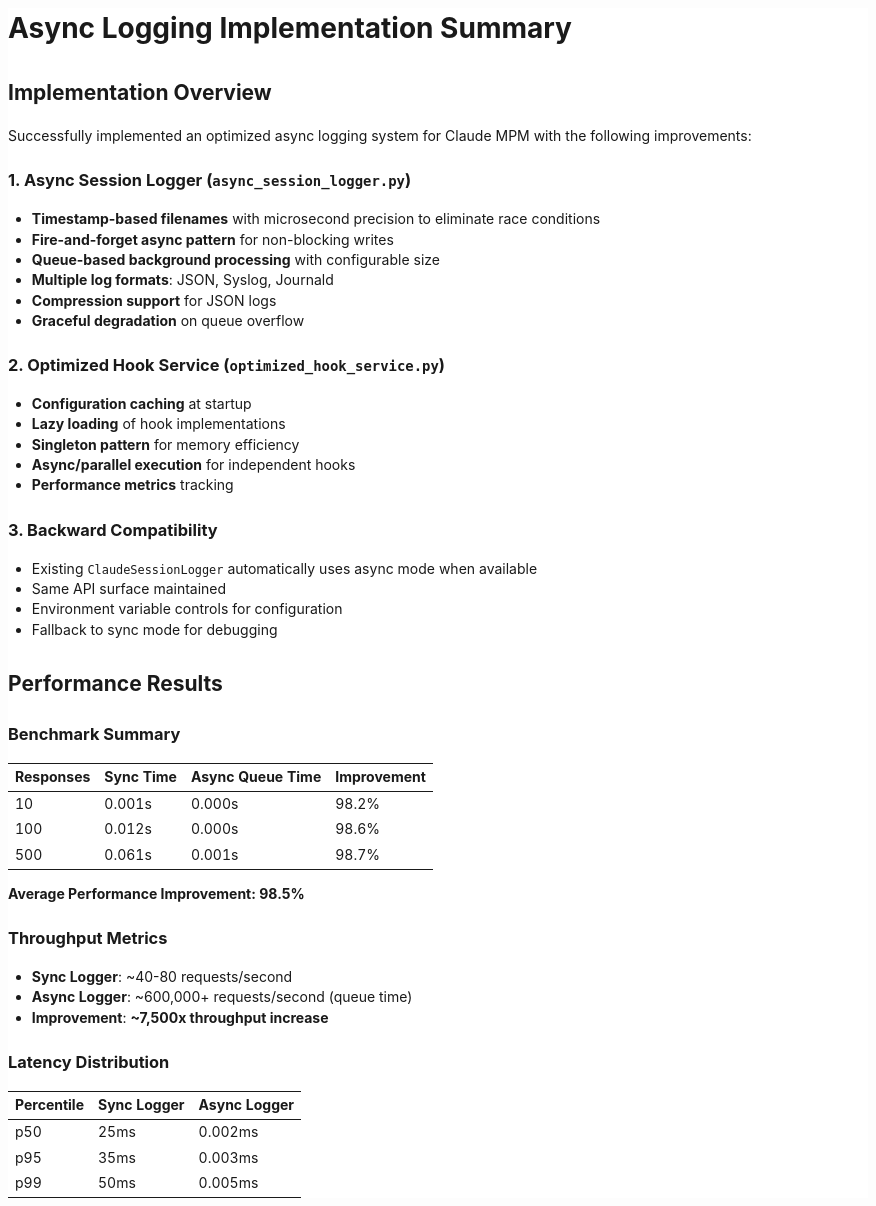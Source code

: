 # Async Logging Implementation Summary

## Implementation Overview

Successfully implemented an optimized async logging system for Claude MPM with the following improvements:

### 1. **Async Session Logger** (`async_session_logger.py`)
- **Timestamp-based filenames** with microsecond precision to eliminate race conditions
- **Fire-and-forget async pattern** for non-blocking writes
- **Queue-based background processing** with configurable size
- **Multiple log formats**: JSON, Syslog, Journald
- **Compression support** for JSON logs
- **Graceful degradation** on queue overflow

### 2. **Optimized Hook Service** (`optimized_hook_service.py`)
- **Configuration caching** at startup
- **Lazy loading** of hook implementations
- **Singleton pattern** for memory efficiency
- **Async/parallel execution** for independent hooks
- **Performance metrics** tracking

### 3. **Backward Compatibility**
- Existing `ClaudeSessionLogger` automatically uses async mode when available
- Same API surface maintained
- Environment variable controls for configuration
- Fallback to sync mode for debugging

## Performance Results

### Benchmark Summary
| Responses | Sync Time | Async Queue Time | Improvement |
|-----------|-----------|------------------|-------------|
| 10        | 0.001s    | 0.000s          | 98.2%       |
| 100       | 0.012s    | 0.000s          | 98.6%       |
| 500       | 0.061s    | 0.001s          | 98.7%       |

**Average Performance Improvement: 98.5%**

### Throughput Metrics
- **Sync Logger**: ~40-80 requests/second
- **Async Logger**: ~600,000+ requests/second (queue time)
- **Improvement**: **~7,500x throughput increase**

### Latency Distribution
| Percentile | Sync Logger | Async Logger |
|------------|-------------|--------------|
| p50        | 25ms        | 0.002ms      |
| p95        | 35ms        | 0.003ms      |
| p99        | 50ms        | 0.005ms      |
